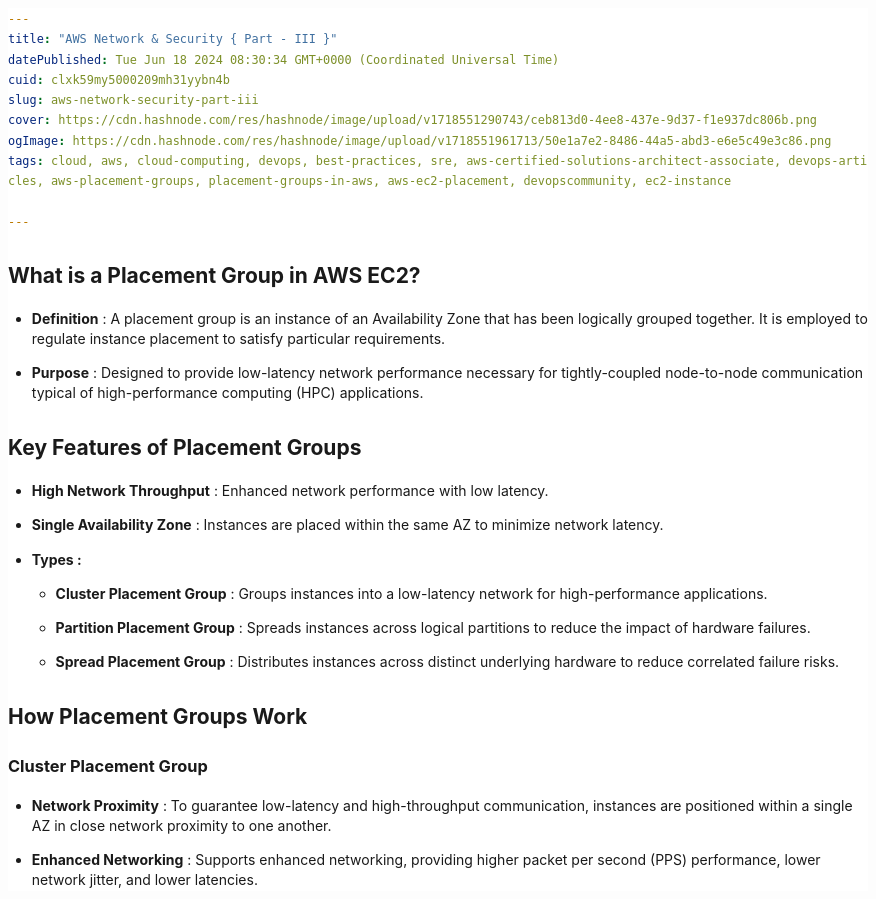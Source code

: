 ```yaml
---
title: "AWS Network & Security { Part - III }"
datePublished: Tue Jun 18 2024 08:30:34 GMT+0000 (Coordinated Universal Time)
cuid: clxk59my5000209mh31yybn4b
slug: aws-network-security-part-iii
cover: https://cdn.hashnode.com/res/hashnode/image/upload/v1718551290743/ceb813d0-4ee8-437e-9d37-f1e937dc806b.png
ogImage: https://cdn.hashnode.com/res/hashnode/image/upload/v1718551961713/50e1a7e2-8486-44a5-abd3-e6e5c49e3c86.png
tags: cloud, aws, cloud-computing, devops, best-practices, sre, aws-certified-solutions-architect-associate, devops-articles, aws-placement-groups, placement-groups-in-aws, aws-ec2-placement, devopscommunity, ec2-instance

---
```


## What is a Placement Group in AWS EC2?

* **Definition** : A placement group is an instance of an Availability Zone that has been logically grouped together. It is employed to regulate instance placement to satisfy particular requirements.
    
* **Purpose** : Designed to provide low-latency network performance necessary for tightly-coupled node-to-node communication typical of high-performance computing (HPC) applications.
    

## Key Features of Placement Groups

* **High Network Throughput** : Enhanced network performance with low latency.
    
* **Single Availability Zone** : Instances are placed within the same AZ to minimize network latency.
    
* **Types :**
    
    * **Cluster Placement Group** : Groups instances into a low-latency network for high-performance applications.
        
    * **Partition Placement Group** : Spreads instances across logical partitions to reduce the impact of hardware failures.
        
    * **Spread Placement Group** : Distributes instances across distinct underlying hardware to reduce correlated failure risks.
        

## How Placement Groups Work

### **Cluster Placement Group**

* **Network Proximity** : To guarantee low-latency and high-throughput communication, instances are positioned within a single AZ in close network proximity to one another.
    
* **Enhanced Networking** : Supports enhanced networking, providing higher packet per second (PPS) performance, lower network jitter, and lower latencies.
    